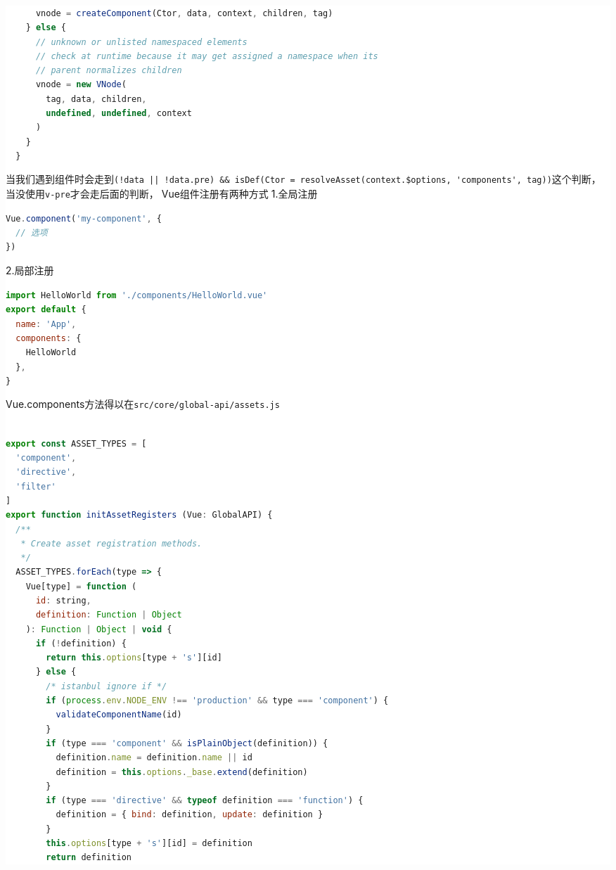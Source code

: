 ```javascript
      vnode = createComponent(Ctor, data, context, children, tag)
    } else {
      // unknown or unlisted namespaced elements
      // check at runtime because it may get assigned a namespace when its
      // parent normalizes children
      vnode = new VNode(
        tag, data, children,
        undefined, undefined, context
      )
    }
  } 
```
当我们遇到组件时会走到`(!data || !data.pre) && isDef(Ctor = resolveAsset(context.$options, 'components', tag))`这个判断，当没使用`v-pre`才会走后面的判断，
Vue组件注册有两种方式
1.全局注册
```javascript
Vue.component('my-component', {
  // 选项
})
```
2.局部注册
```javascript
import HelloWorld from './components/HelloWorld.vue'
export default {
  name: 'App',
  components: {
    HelloWorld
  },
}
```
Vue.components方法得以在`src/core/global-api/assets.js`
```javascript

export const ASSET_TYPES = [
  'component',
  'directive',
  'filter'
]
export function initAssetRegisters (Vue: GlobalAPI) {
  /**
   * Create asset registration methods.
   */
  ASSET_TYPES.forEach(type => {
    Vue[type] = function (
      id: string,
      definition: Function | Object
    ): Function | Object | void {
      if (!definition) {
        return this.options[type + 's'][id]
      } else {
        /* istanbul ignore if */
        if (process.env.NODE_ENV !== 'production' && type === 'component') {
          validateComponentName(id)
        }
        if (type === 'component' && isPlainObject(definition)) {
          definition.name = definition.name || id
          definition = this.options._base.extend(definition)
        }
        if (type === 'directive' && typeof definition === 'function') {
          definition = { bind: definition, update: definition }
        }
        this.options[type + 's'][id] = definition
        return definition
```